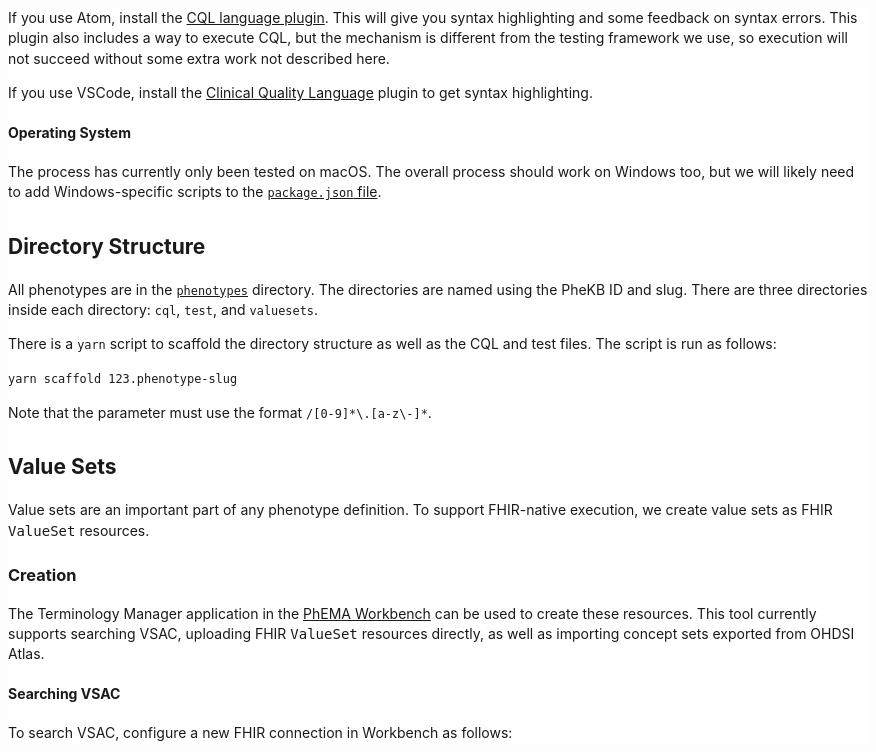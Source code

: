 If you use Atom, install the [CQL language
plugin](https://atom.io/packages/language-cql). This will give you syntax
highlighting and some feedback on syntax errors. This plugin also includes a way
to execute CQL, but the mechanism is different from the testing framework we
use, so execution will not succeed without some extra work not described here.

If you use VSCode, install the [Clinical Quality
Language](https://marketplace.visualstudio.com/items?itemName=jonnokc.clinical-quality-language)
plugin to get syntax highlighting.

#### Operating System

The process has currently only been tested on macOS. The overall process should
work on Windows too, but we will likely need to add Windows-specific scripts to
the [`package.json` file](../package.json).

## Directory Structure

All phenotypes are in the [`phenotypes`](../phenotypes) directory. The directories
are named using the PheKB ID and slug. There are three directories inside each
directory: `cql`, `test`, and `valuesets`.

There is a `yarn` script to scaffold the directory structure as well as the CQL
and test files. The script is run as follows:

```
yarn scaffold 123.phenotype-slug
```

Note that the parameter must use the format `/[0-9]*\.[a-z\-]*`.

## Value Sets

Value sets are an important part of any phenotype definition. To support
FHIR-native execution, we create value sets as FHIR <kbd>ValueSet</kbd>
resources.

### Creation

The Terminology Manager application in the [PhEMA
Workbench](https://workbench.phema.science:4321/) can be used to create these
resources. This tool currently supports searching VSAC, uploading FHIR
<kbd>ValueSet</kbd> resources directly, as well as importing concept sets
exported from OHDSI Atlas.

#### Searching VSAC

To search VSAC, configure a new FHIR connection in Workbench as follows:

<p align="center">